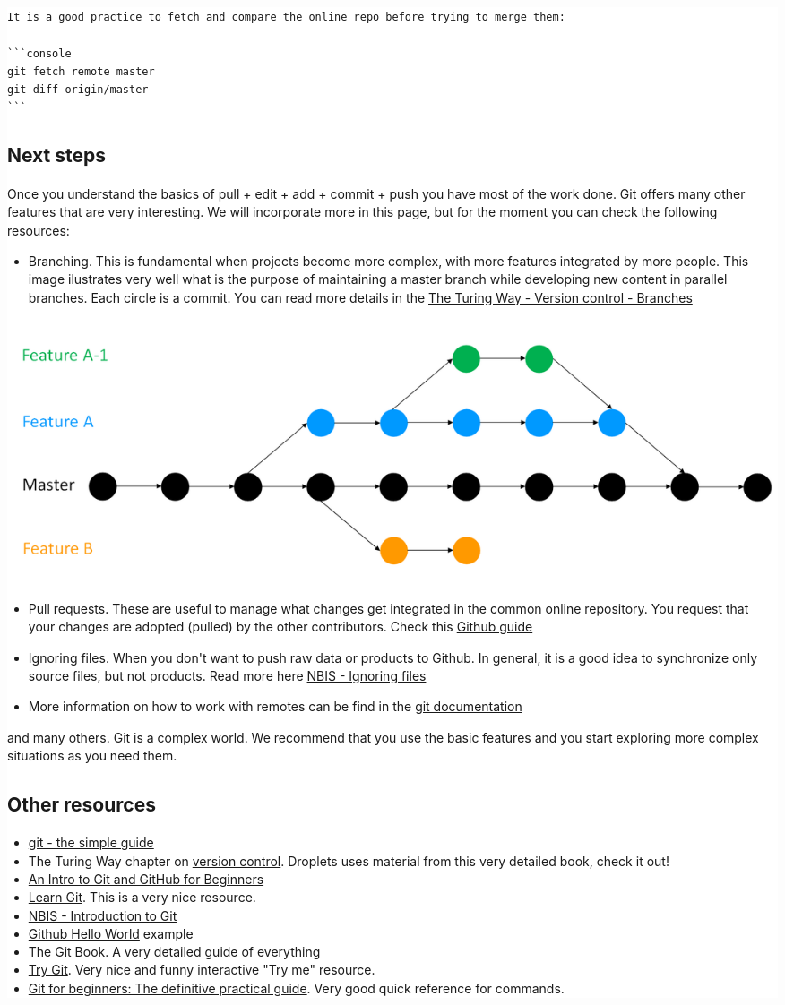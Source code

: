     It is a good practice to fetch and compare the online repo before trying to merge them:

    ```console
    git fetch remote master
    git diff origin/master
    ```


## Next steps

Once you understand the basics of pull + edit + add + commit + push you have most of the work done. Git offers many other features that are very interesting. We will incorporate more in this page, but for the moment you can check the following resources:

- Branching. This is fundamental when projects become more complex, with more features integrated by more people. This image ilustrates very well what is the purpose of maintaining a master branch while developing new content in parallel branches. Each circle is a commit. You can read more details in the [The Turing Way - Version control - Branches](https://the-turing-way.netlify.com/version_control/version_control.html#branches)

![](images/git_branch.png)

- Pull requests. These are useful to manage what changes get integrated in the common online repository. You request that your changes are adopted (pulled) by the other contributors. Check this [Github guide](https://guides.github.com/activities/hello-world/#pr)

- Ignoring files. When you don't want to push raw data or products to Github. In general, it is a good idea to synchronize only source files, but not products. Read more here [NBIS - Ignoring files](https://nbis-reproducible-research.readthedocs.io/en/latest/git/#ignoring-files)

- More information on how to work with remotes can be find in the [git documentation](https://git-scm.com/book/en/v2/Git-Basics-Working-with-Remotes)

and many others. Git is a complex world. We recommend that you use the basic features and you start exploring more complex situations as you need them.

## Other resources

- [git - the simple guide](http://rogerdudler.github.io/git-guide/)
- The Turing Way chapter on [version control](https://git-scm.com/book/en/v2/Git-Basics-Working-with-Remotes). Droplets uses material from this very detailed book, check it out!
- [An Intro to Git and GitHub for Beginners](https://product.hubspot.com/blog/git-and-github-tutorial-for-beginners)
- [Learn Git](https://www.atlassian.com/git/tutorials/learn-git-with-bitbucket-cloud). This is a very nice resource.
- [NBIS - Introduction to Git](https://nbis-reproducible-research.readthedocs.io/en/latest/git/)
- [Github Hello World](https://guides.github.com/activities/hello-world/) example
- The [Git Book](https://git-scm.com/book/en/v2). A very detailed guide of everything
- [Try Git](https://try.github.io/). Very nice and funny interactive "Try me" resource.
- [Git for beginners: The definitive practical guide](https://stackoverflow.com/questions/315911/git-for-beginners-the-definitive-practical-guide). Very good quick reference for commands.